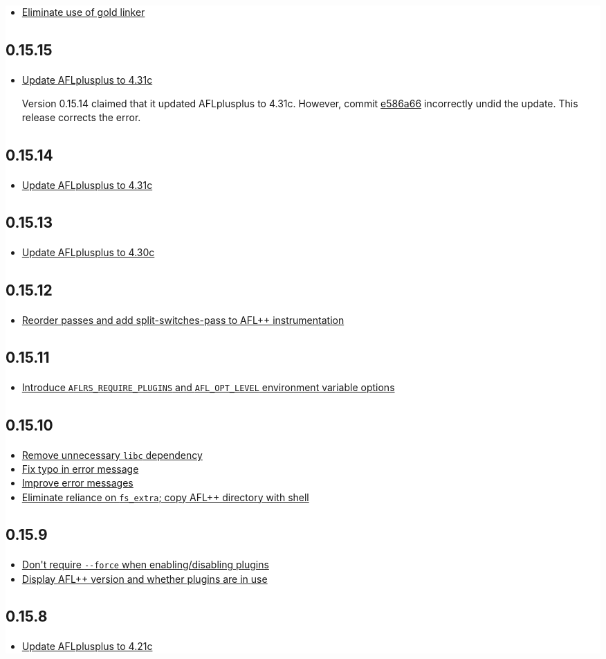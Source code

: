 - [Eliminate use of gold linker](https://github.com/rust-fuzz/afl.rs/pull/597)

## 0.15.15

- [Update AFLplusplus to 4.31c](https://github.com/rust-fuzz/afl.rs/pull/581)

  Version 0.15.14 claimed that it updated AFLplusplus to 4.31c. However, commit [e586a66](https://github.com/rust-fuzz/afl.rs/commit/e586a66aadc36977501257ee8b8201d61a452021) incorrectly undid the update. This release corrects the error.

## 0.15.14

- [Update AFLplusplus to 4.31c](https://github.com/rust-fuzz/afl.rs/pull/575)

## 0.15.13

- [Update AFLplusplus to 4.30c](https://github.com/rust-fuzz/afl.rs/pull/560)

## 0.15.12

- [Reorder passes and add split-switches-pass to AFL++ instrumentation](https://github.com/rust-fuzz/afl.rs/pull/554)

## 0.15.11

- [Introduce `AFLRS_REQUIRE_PLUGINS` and `AFL_OPT_LEVEL` environment variable options](https://github.com/rust-fuzz/afl.rs/pull/540)

## 0.15.10

- [Remove unnecessary `libc` dependency](https://github.com/rust-fuzz/afl.rs/commit/2f7c215caef827013b2b1418ab72eaadccd97ebe)
- [Fix typo in error message](https://github.com/rust-fuzz/afl.rs/commit/626b605d5757dc5b2cd9e422ca61d49a6165b7a1)
- [Improve error messages](https://github.com/rust-fuzz/afl.rs/commit/ead58d0422b1b16615627bb3620c1ee50fed92d9)
- [Eliminate reliance on `fs_extra`; copy AFL++ directory with shell](https://github.com/rust-fuzz/afl.rs/pull/506)

## 0.15.9

- [Don't require `--force` when enabling/disabling plugins](https://github.com/rust-fuzz/afl.rs/pull/498)
- [Display AFL++ version and whether plugins are in use](https://github.com/rust-fuzz/afl.rs/pull/500)

## 0.15.8

- [Update AFLplusplus to 4.21c](https://github.com/rust-fuzz/afl.rs/pull/492)
